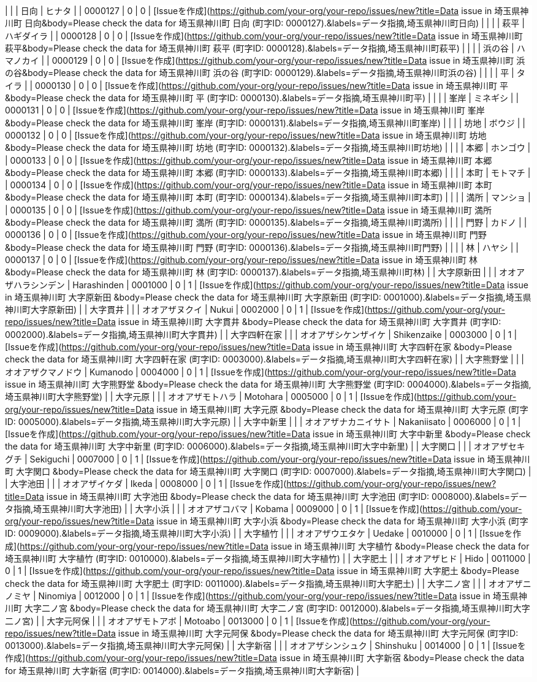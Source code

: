 |  |  | 日向 |   ヒナタ |  | 0000127 | 0 | 0 | [Issueを作成](https://github.com/your-org/your-repo/issues/new?title=Data issue in 埼玉県神川町   日向&body=Please check the data for 埼玉県神川町   日向 (町字ID: 0000127).&labels=データ指摘,埼玉県神川町日向) |
|  |  | 萩平 |   ハギダイラ |  | 0000128 | 0 | 0 | [Issueを作成](https://github.com/your-org/your-repo/issues/new?title=Data issue in 埼玉県神川町   萩平&body=Please check the data for 埼玉県神川町   萩平 (町字ID: 0000128).&labels=データ指摘,埼玉県神川町萩平) |
|  |  | 浜の谷 |   ハマノカイ |  | 0000129 | 0 | 0 | [Issueを作成](https://github.com/your-org/your-repo/issues/new?title=Data issue in 埼玉県神川町   浜の谷&body=Please check the data for 埼玉県神川町   浜の谷 (町字ID: 0000129).&labels=データ指摘,埼玉県神川町浜の谷) |
|  |  | 平 |   タイラ |  | 0000130 | 0 | 0 | [Issueを作成](https://github.com/your-org/your-repo/issues/new?title=Data issue in 埼玉県神川町   平&body=Please check the data for 埼玉県神川町   平 (町字ID: 0000130).&labels=データ指摘,埼玉県神川町平) |
|  |  | 峯岸 |   ミネギシ |  | 0000131 | 0 | 0 | [Issueを作成](https://github.com/your-org/your-repo/issues/new?title=Data issue in 埼玉県神川町   峯岸&body=Please check the data for 埼玉県神川町   峯岸 (町字ID: 0000131).&labels=データ指摘,埼玉県神川町峯岸) |
|  |  | 坊地 |   ボウジ |  | 0000132 | 0 | 0 | [Issueを作成](https://github.com/your-org/your-repo/issues/new?title=Data issue in 埼玉県神川町   坊地&body=Please check the data for 埼玉県神川町   坊地 (町字ID: 0000132).&labels=データ指摘,埼玉県神川町坊地) |
|  |  | 本郷 |   ホンゴウ |  | 0000133 | 0 | 0 | [Issueを作成](https://github.com/your-org/your-repo/issues/new?title=Data issue in 埼玉県神川町   本郷&body=Please check the data for 埼玉県神川町   本郷 (町字ID: 0000133).&labels=データ指摘,埼玉県神川町本郷) |
|  |  | 本町 |   モトマチ |  | 0000134 | 0 | 0 | [Issueを作成](https://github.com/your-org/your-repo/issues/new?title=Data issue in 埼玉県神川町   本町&body=Please check the data for 埼玉県神川町   本町 (町字ID: 0000134).&labels=データ指摘,埼玉県神川町本町) |
|  |  | 満所 |   マンショ |  | 0000135 | 0 | 0 | [Issueを作成](https://github.com/your-org/your-repo/issues/new?title=Data issue in 埼玉県神川町   満所&body=Please check the data for 埼玉県神川町   満所 (町字ID: 0000135).&labels=データ指摘,埼玉県神川町満所) |
|  |  | 門野 |   カドノ |  | 0000136 | 0 | 0 | [Issueを作成](https://github.com/your-org/your-repo/issues/new?title=Data issue in 埼玉県神川町   門野&body=Please check the data for 埼玉県神川町   門野 (町字ID: 0000136).&labels=データ指摘,埼玉県神川町門野) |
|  |  | 林 |   ハヤシ |  | 0000137 | 0 | 0 | [Issueを作成](https://github.com/your-org/your-repo/issues/new?title=Data issue in 埼玉県神川町   林&body=Please check the data for 埼玉県神川町   林 (町字ID: 0000137).&labels=データ指摘,埼玉県神川町林) |
| 大字原新田 |  |  | オオアザハラシンデン   | Harashinden | 0001000 | 0 | 1 | [Issueを作成](https://github.com/your-org/your-repo/issues/new?title=Data issue in 埼玉県神川町 大字原新田  &body=Please check the data for 埼玉県神川町 大字原新田   (町字ID: 0001000).&labels=データ指摘,埼玉県神川町大字原新田) |
| 大字貫井 |  |  | オオアザヌクイ   | Nukui | 0002000 | 0 | 1 | [Issueを作成](https://github.com/your-org/your-repo/issues/new?title=Data issue in 埼玉県神川町 大字貫井  &body=Please check the data for 埼玉県神川町 大字貫井   (町字ID: 0002000).&labels=データ指摘,埼玉県神川町大字貫井) |
| 大字四軒在家 |  |  | オオアザシケンザイケ   | Shikenzaike | 0003000 | 0 | 1 | [Issueを作成](https://github.com/your-org/your-repo/issues/new?title=Data issue in 埼玉県神川町 大字四軒在家  &body=Please check the data for 埼玉県神川町 大字四軒在家   (町字ID: 0003000).&labels=データ指摘,埼玉県神川町大字四軒在家) |
| 大字熊野堂 |  |  | オオアザクマノドウ   | Kumanodo | 0004000 | 0 | 1 | [Issueを作成](https://github.com/your-org/your-repo/issues/new?title=Data issue in 埼玉県神川町 大字熊野堂  &body=Please check the data for 埼玉県神川町 大字熊野堂   (町字ID: 0004000).&labels=データ指摘,埼玉県神川町大字熊野堂) |
| 大字元原 |  |  | オオアザモトハラ   | Motohara | 0005000 | 0 | 1 | [Issueを作成](https://github.com/your-org/your-repo/issues/new?title=Data issue in 埼玉県神川町 大字元原  &body=Please check the data for 埼玉県神川町 大字元原   (町字ID: 0005000).&labels=データ指摘,埼玉県神川町大字元原) |
| 大字中新里 |  |  | オオアザナカニイサト   | Nakaniisato | 0006000 | 0 | 1 | [Issueを作成](https://github.com/your-org/your-repo/issues/new?title=Data issue in 埼玉県神川町 大字中新里  &body=Please check the data for 埼玉県神川町 大字中新里   (町字ID: 0006000).&labels=データ指摘,埼玉県神川町大字中新里) |
| 大字関口 |  |  | オオアザセキグチ   | Sekiguchi | 0007000 | 0 | 1 | [Issueを作成](https://github.com/your-org/your-repo/issues/new?title=Data issue in 埼玉県神川町 大字関口  &body=Please check the data for 埼玉県神川町 大字関口   (町字ID: 0007000).&labels=データ指摘,埼玉県神川町大字関口) |
| 大字池田 |  |  | オオアザイケダ   | Ikeda | 0008000 | 0 | 1 | [Issueを作成](https://github.com/your-org/your-repo/issues/new?title=Data issue in 埼玉県神川町 大字池田  &body=Please check the data for 埼玉県神川町 大字池田   (町字ID: 0008000).&labels=データ指摘,埼玉県神川町大字池田) |
| 大字小浜 |  |  | オオアザコバマ   | Kobama | 0009000 | 0 | 1 | [Issueを作成](https://github.com/your-org/your-repo/issues/new?title=Data issue in 埼玉県神川町 大字小浜  &body=Please check the data for 埼玉県神川町 大字小浜   (町字ID: 0009000).&labels=データ指摘,埼玉県神川町大字小浜) |
| 大字植竹 |  |  | オオアザウエタケ   | Uedake | 0010000 | 0 | 1 | [Issueを作成](https://github.com/your-org/your-repo/issues/new?title=Data issue in 埼玉県神川町 大字植竹  &body=Please check the data for 埼玉県神川町 大字植竹   (町字ID: 0010000).&labels=データ指摘,埼玉県神川町大字植竹) |
| 大字肥土 |  |  | オオアザヒド   | Hido | 0011000 | 0 | 1 | [Issueを作成](https://github.com/your-org/your-repo/issues/new?title=Data issue in 埼玉県神川町 大字肥土  &body=Please check the data for 埼玉県神川町 大字肥土   (町字ID: 0011000).&labels=データ指摘,埼玉県神川町大字肥土) |
| 大字二ノ宮 |  |  | オオアザニノミヤ   | Ninomiya | 0012000 | 0 | 1 | [Issueを作成](https://github.com/your-org/your-repo/issues/new?title=Data issue in 埼玉県神川町 大字二ノ宮  &body=Please check the data for 埼玉県神川町 大字二ノ宮   (町字ID: 0012000).&labels=データ指摘,埼玉県神川町大字二ノ宮) |
| 大字元阿保 |  |  | オオアザモトアボ   | Motoabo | 0013000 | 0 | 1 | [Issueを作成](https://github.com/your-org/your-repo/issues/new?title=Data issue in 埼玉県神川町 大字元阿保  &body=Please check the data for 埼玉県神川町 大字元阿保   (町字ID: 0013000).&labels=データ指摘,埼玉県神川町大字元阿保) |
| 大字新宿 |  |  | オオアザシンシュク   | Shinshuku | 0014000 | 0 | 1 | [Issueを作成](https://github.com/your-org/your-repo/issues/new?title=Data issue in 埼玉県神川町 大字新宿  &body=Please check the data for 埼玉県神川町 大字新宿   (町字ID: 0014000).&labels=データ指摘,埼玉県神川町大字新宿) |